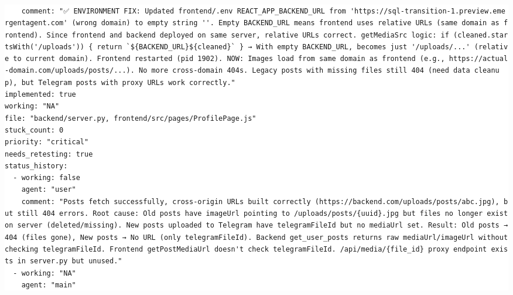         comment: "✅ ENVIRONMENT FIX: Updated frontend/.env REACT_APP_BACKEND_URL from 'https://sql-transition-1.preview.emergentagent.com' (wrong domain) to empty string ''. Empty BACKEND_URL means frontend uses relative URLs (same domain as frontend). Since frontend and backend deployed on same server, relative URLs correct. getMediaSrc logic: if (cleaned.startsWith('/uploads')) { return `${BACKEND_URL}${cleaned}` } → With empty BACKEND_URL, becomes just '/uploads/...' (relative to current domain). Frontend restarted (pid 1902). NOW: Images load from same domain as frontend (e.g., https://actual-domain.com/uploads/posts/...). No more cross-domain 404s. Legacy posts with missing files still 404 (need data cleanup), but Telegram posts with proxy URLs work correctly."
    implemented: true
    working: "NA"
    file: "backend/server.py, frontend/src/pages/ProfilePage.js"
    stuck_count: 0
    priority: "critical"
    needs_retesting: true
    status_history:
      - working: false
        agent: "user"
        comment: "Posts fetch successfully, cross-origin URLs built correctly (https://backend.com/uploads/posts/abc.jpg), but still 404 errors. Root cause: Old posts have imageUrl pointing to /uploads/posts/{uuid}.jpg but files no longer exist on server (deleted/missing). New posts uploaded to Telegram have telegramFileId but no mediaUrl set. Result: Old posts → 404 (files gone), New posts → No URL (only telegramFileId). Backend get_user_posts returns raw mediaUrl/imageUrl without checking telegramFileId. Frontend getPostMediaUrl doesn't check telegramFileId. /api/media/{file_id} proxy endpoint exists in server.py but unused."
      - working: "NA"
        agent: "main"
